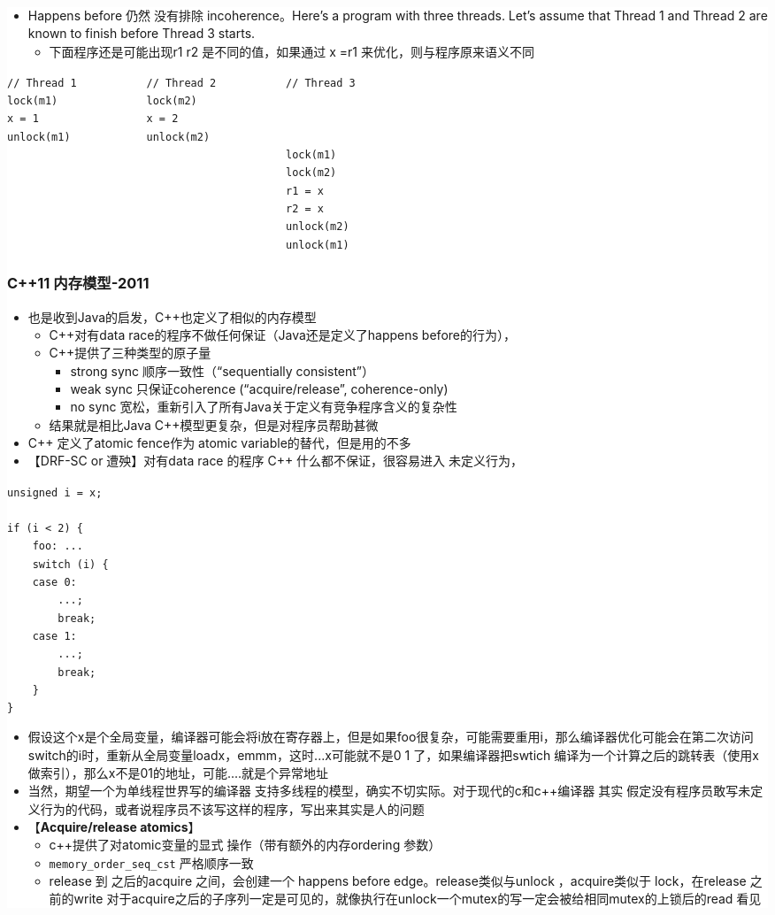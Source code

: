 
- Happens before 仍然 没有排除 incoherence。Here’s a program with three threads. Let’s assume that Thread 1 and Thread 2 are known to finish before Thread 3 starts.
    - 下面程序还是可能出现r1 r2 是不同的值，如果通过 x =r1 来优化，则与程序原来语义不同

```
// Thread 1           // Thread 2           // Thread 3
lock(m1)              lock(m2)
x = 1                 x = 2
unlock(m1)            unlock(m2)
                                            lock(m1)
                                            lock(m2)
                                            r1 = x
                                            r2 = x
                                            unlock(m2)
                                            unlock(m1)
```

### C++11 内存模型-2011

- 也是收到Java的启发，C++也定义了相似的内存模型
    - C++对有data race的程序不做任何保证（Java还是定义了happens before的行为），
    - C++提供了三种类型的原子量
        - strong sync 顺序一致性（“sequentially consistent”）
        - weak sync 只保证coherence (“acquire/release”, coherence-only)
        - no sync 宽松，重新引入了所有Java关于定义有竞争程序含义的复杂性
    - 结果就是相比Java C++模型更复杂，但是对程序员帮助甚微
- C++ 定义了atomic fence作为 atomic variable的替代，但是用的不多
- 【DRF-SC or 遭殃】对有data race 的程序 C++ 什么都不保证，很容易进入 未定义行为，

```
unsigned i = x;

if (i < 2) {
	foo: ...
	switch (i) {
	case 0:
		...;
		break;
	case 1:
		...;
		break;
	}
}
```

- 假设这个x是个全局变量，编译器可能会将i放在寄存器上，但是如果foo很复杂，可能需要重用i，那么编译器优化可能会在第二次访问switch的i时，重新从全局变量loadx，emmm，这时...x可能就不是0 1 了，如果编译器把swtich 编译为一个计算之后的跳转表（使用x做索引），那么x不是01的地址，可能....就是个异常地址
- 当然，期望一个为单线程世界写的编译器 支持多线程的模型，确实不切实际。对于现代的c和c++编译器 其实 假定没有程序员敢写未定义行为的代码，或者说程序员不该写这样的程序，写出来其实是人的问题
- 【**Acquire/release atomics**】
    - c++提供了对atomic变量的显式 操作（带有额外的内存ordering 参数）
    - `memory_order_seq_cst`  严格顺序一致
    - release 到 之后的acquire 之间，会创建一个 happens before edge。release类似与unlock ，acquire类似于 lock，在release 之前的write 对于acquire之后的子序列一定是可见的，就像执行在unlock一个mutex的写一定会被给相同mutex的上锁后的read 看见
    